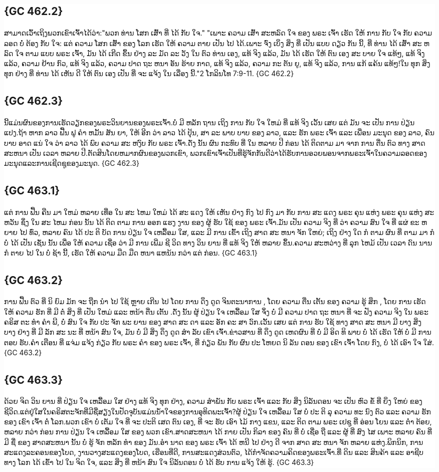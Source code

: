 ## {GC 462.2}

ສາມາດເວົ້າເຖິງພວກເຂົາເຈົ້າໄດ້ວ່າ:"ພວກ ທ່ານ ໂສກ ເສົ້າ ທີ່ ໄດ້ ກັບ ໃຈ." "ເພາະ ຄວາມ ເສົ້າ ສະຫລົດ ໃຈ ຂອງ ພຣະ ເຈົ້າ ເຮັດ ໃຫ້ ການ ກັບ ໃຈ ກັບ ຄວາມ ລອດ ບໍ່ ຕ້ອງ ກັບ ໃຈ: ແຕ່ ຄວາມ ໂສກ ເສົ້າ ຂອງ ໂລກ ເຮັດ ໃຫ້ ຄວາມ ຕາຍ ເປັນ ໄປ ໄດ້.ເພາະ ຈົ່ງ ເບິ່ງ ສິ່ງ ທີ່ ເປັນ ແບບ ດຽວ ກັນ ນີ້, ທີ່ ທ່ານ ໄດ້ ເສົ້າ ສະ ຫລົດ ໃຈ ຕາມ ແບບ ພຣະ ເຈົ້າ, ມັນ ໄດ້ ເກີດ ຂຶ້ນ ຢ່າງ ລະ ມັດ ລະ ວັງ ໃນ ຕົວ ທ່ານ ເອງ, ແທ້ ຈິງ ແລ້ວ, ມັນ ໄດ້ ເຮັດ ໃຫ້ ຕົນ ເອງ ສະ ບາຍ ໃຈ ແທ້ໆ, ແທ້ ຈິງ ແລ້ວ, ຄວາມ ຢ້ານ ກົວ, ແທ້ ຈິງ ແລ້ວ, ຄວາມ ປາດ ຖະ ຫນາ ອັນ ຮ້າຍ ກາດ, ແທ້ ຈິງ ແລ້ວ, ຄວາມ ກະ ຕັນ ຍູ, ແທ້ ຈິງ ແລ້ວ, ການ ແກ້ ແຄ້ນ ແທ້ໆ!ໃນ ທຸກ ສິ່ງ ທຸກ ຢ່າງ ທີ່ ທ່ານ ໄດ້ ເຫັນ ດີ ໃຫ້ ຕົນ ເອງ ເປັນ ທີ່ ຈະ ແຈ້ງ ໃນ ເລື່ອງ ນີ້."2 ໂກລິນໂທ 7:9-11. {GC 462.2}

## {GC 462.3}

ນີ້ແມ່ນຜົນຂອງການເຮັດວຽກຂອງພຣະວິນຍານຂອງພຣະເຈົ້າ.ບໍ່ ມີ ຫລັກ ຖານ ເຖິງ ການ ກັບ ໃຈ ໃຫມ່ ທີ່ ແທ້ ຈິງ ເວັ້ນ ເສຍ ແຕ່ ມັນ ຈະ ເປັນ ການ ປ່ຽນ ແປງ.ຖ້າ ຫາກ ລາວ ຟື້ນ ຟູ ຄໍາ ຫມັ້ນ ສັນ ຍາ, ໃຫ້ ອີກ ວ່າ ລາວ ໄດ້ ປຸ້ນ, ສາ ລະ ພາບ ບາບ ຂອງ ລາວ, ແລະ ຮັກ ພຣະ ເຈົ້າ ແລະ ເພື່ອນ ມະນຸດ ຂອງ ລາວ, ຄົນ ບາບ ອາດ ແນ່ ໃຈ ວ່າ ລາວ ໄດ້ ພົບ ຄວາມ ສະ ຫງົບ ກັບ ພຣະ ເຈົ້າ.ດັ່ງ ນັ້ນ ຜົນ ກະທົບ ທີ່ ໃນ ຫລາຍ ປີ ກ່ອນ ໄດ້ ຕິດຕາມ ມາ ຈາກ ການ ຕື່ນ ຕົວ ທາງ ສາດສະຫນາ ເປັນ ເວລາ ຫລາຍ ປີ.ຕັດສິນໂດຍຫມາກຜົນຂອງພວກເຂົາ, ພວກເຂົາເຈົ້າເປັນທີ່ຮູ້ຈັກກັນດີວ່າໄດ້ຮັບການອວຍພອນຈາກພຣະເຈົ້າໃນຄວາມລອດຂອງມະນຸດແລະການເຊີດຊູຂອງມະນຸດ. {GC 462.3}

## {GC 463.1}

ແຕ່ ການ ຟື້ນ ຄືນ ມາ ໃຫມ່ ຫລາຍ ເທື່ອ ໃນ ສະ ໄຫມ ໃຫມ່ ໄດ້ ສະ ແດງ ໃຫ້ ເຫັນ ຢ່າງ ກົງ ໄປ ກົງ ມາ ກັບ ການ ສະ ແດງ ພຣະ ຄຸນ ແຫ່ງ ພຣະ ຄຸນ ແຫ່ງ ສະ ຫວັນ ຊຶ່ງ ໃນ ສະ ໄຫມ ກ່ອນ ນັ້ນ ໄດ້ ຕິດ ຕາມ ການ ອອກ ແຮງ ງານ ຂອງ ຜູ້ ຮັບ ໃຊ້ ຂອງ ພຣະ ເຈົ້າ.ມັນ ເປັນ ຄວາມ ຈິງ ທີ່ ວ່າ ຄວາມ ສົນ ໃຈ ທີ່ ແຜ່ ຂະ ຫຍາຍ ໄປ ທົ່ວ, ຫລາຍ ຄົນ ໄດ້ ປະ ຕິ ບັດ ການ ປ່ຽນ ໃຈ ເຫລື້ອມ ໃສ, ແລະ ມີ ການ ເຂົ້າ ເຖິງ ສາດ ສະ ຫນາ ຈັກ ໃຫຍ່; ເຖິງ ຢ່າງ ໃດ ກໍ ຕາມ ຜົນ ທີ່ ຕາມ ມາ ກໍ ບໍ່ ໄດ້ ເປັນ ເຊັ່ນ ນັ້ນ ເພື່ອ ໃຫ້ ຄວາມ ເຊື່ອ ວ່າ ມີ ການ ເພີ່ມ ຊີ ວິດ ທາງ ວິນ ຍານ ທີ່ ແທ້ ຈິງ ໃຫ້ ຫລາຍ ຂຶ້ນ.ຄວາມ ສະຫວ່າງ ທີ່ ລຸກ ໄຫມ້ ເປັນ ເວລາ ດົນ ນານ ກໍ ຕາຍ ໄປ ໃນ ບໍ່ ຊ້າ ນີ້, ເຮັດ ໃຫ້ ຄວາມ ມືດ ມືດ ຫນາ ແຫນ້ນ ກວ່າ ແຕ່ ກ່ອນ. {GC 463.1}

## {GC 463.2}

ການ ຟື້ນ ຕົວ ທີ່ ນິ ຍົມ ມັກ ຈະ ຖືກ ນໍາ ໄປ ໃຊ້ ຫຼາຍ ເກີນ ໄປ ໂດຍ ການ ດຶງ ດູດ ຈິນຕະນາການ , ໂດຍ ຄວາມ ຕື່ນ ເຕັ້ນ ຂອງ ຄວາມ ຮູ້ ສຶກ , ໂດຍ ການ ເຮັດ ໃຫ້ ຄວາມ ຮັກ ທີ່ ມີ ຕໍ່ ສິ່ງ ທີ່ ເປັນ ໃຫມ່ ແລະ ຫນ້າ ຕື່ນ ເຕັ້ນ .ດັ່ງ ນັ້ນ ຜູ້ ປ່ຽນ ໃຈ ເຫລື້ອມ ໃສ ຈຶ່ງ ບໍ່ ມີ ຄວາມ ປາດ ຖະ ຫນາ ທີ່ ຈະ ຟັງ ຄວາມ ຈິງ ໃນ ພຣະ ຄຣິສ ຕະ ທໍາ ຄໍາ ພີ, ບໍ່ ສົນ ໃຈ ກັບ ປະ ຈັກ ພະ ຍານ ຂອງ ສາດ ສະ ດາ ແລະ ອັກ ຄະ ສາ ວົກ.ເວັ້ນ ເສຍ ແຕ່ ການ ຮັບ ໃຊ້ ທາງ ສາດ ສະ ຫນາ ມີ ບາງ ສິ່ງ ບາງ ຢ່າງ ທີ່ ມີ ລັກ ສະ ນະ ທີ່ ຫນ້າ ສົນ ໃຈ, ມັນ ບໍ່ ມີ ສິ່ງ ດຶງ ດູດ ສໍາ ລັບ ເຂົາ ເຈົ້າ.ຂ່າວສານ ທີ່ ດຶງ ດູດ ເຫດຜົນ ທີ່ ບໍ່ ມີ ອິດ ທິ ພາບ ບໍ່ ໄດ້ ເຮັດ ໃຫ້ ບໍ່ ມີ ການ ຕອບ ຮັບ.ຄໍາ ເຕືອນ ທີ່ ແຈ່ມ ແຈ້ງ ກ່ຽວ ກັບ ພຣະ ຄໍາ ຂອງ ພຣະ ເຈົ້າ, ທີ່ ກ່ຽວ ພັນ ກັບ ຜົນ ປະ ໂຫຍດ ນິ ລັນ ດອນ ຂອງ ເຂົາ ເຈົ້າ ໂດຍ ກົງ, ບໍ່ ໄດ້ ເອົາ ໃຈ ໃສ່. {GC 463.2}

## {GC 463.3}

ດ້ວຍ ຈິດ ວິນ ຍານ ທີ່ ປ່ຽນ ໃຈ ເຫລື້ອມ ໃສ ຢ່າງ ແທ້ ຈິງ ທຸກ ຢ່າງ, ຄວາມ ສໍາພັນ ກັບ ພຣະ ເຈົ້າ ແລະ ກັບ ສິ່ງ ນິລັນດອນ ຈະ ເປັນ ຫົວ ຂໍ້ ທີ່ ຍິ່ງ ໃຫຍ່ ຂອງ ຊີວິດ.ແຕ່ຢູ່ໃສໃນຄຣິສຕະຈັກທີ່ມີຊື່ສຽງໃນປັດຈຸບັນແມ່ນນໍ້າໃຈຂອງການອຸທິດພະເຈົ້າ?ຜູ້ ປ່ຽນ ໃຈ ເຫລື້ອມ ໃສ ບໍ່ ປະ ຕິ ລຸ ຄວາມ ທະ ນົງ ຕົວ ແລະ ຄວາມ ຮັກ ຂອງ ເຂົາ ເຈົ້າ ຕໍ່ ໂລກ.ພວກ ເຂົາ ບໍ່ ເຕັມ ໃຈ ທີ່ ຈະ ປະຕິ ເສດ ຕົນ ເອງ, ທີ່ ຈະ ຮັບ ເອົາ ໄມ້ ກາງ ແຂນ, ແລະ ຕິດ ຕາມ ພຣະ ເຢຊູ ທີ່ ອ່ອນ ໂຍນ ແລະ ຕ່ໍາ ຕ້ອຍ, ຫລາຍ ກວ່າ ກ່ອນ ການ ປ່ຽນ ໃຈ ເຫລື້ອມ ໃສ ຂອງ ພວກ ເຂົາ.ສາດສະຫນາ ໄດ້ ກາຍ ເປັນ ກິລາ ຂອງ ຄົນ ທີ່ ບໍ່ ເຊື່ອ ຖື ແລະ ຜູ້ ທີ່ ສົງ ໄສ ເພາະ ຫລາຍ ຄົນ ທີ່ ມີ ຊື່ ຂອງ ສາດສະຫນາ ນັ້ນ ບໍ່ ຮູ້ ຈັກ ຫລັກ ທໍາ ຂອງ ມັນ.ອໍາ ນາດ ຂອງ ພຣະ ເຈົ້າ ໄດ້ ຫນີ ໄປ ຢ່າງ ດີ ຈາກ ສາດ ສະ ຫນາ ຈັກ ຫລາຍ ແຫ່ງ.ພິກນິກ, ການສະແດງລະຄອນຂອງໂບດ, ງານວາງສະແດງຂອງໂບດ, ເຮືອນທີ່ດີ, ການສະແດງສ່ວນຕົວ, ໄດ້ກໍາຈັດຄວາມຄິດຂອງພຣະເຈົ້າ.ທີ່ ດິນ ແລະ ສິນຄ້າ ແລະ ອາຊີບ ທາງ ໂລກ ໄດ້ ເຂົ້າ ໄປ ໃນ ຈິດ ໃຈ, ແລະ ສິ່ງ ທີ່ ຫນ້າ ສົນ ໃຈ ນິລັນດອນ ບໍ່ ໄດ້ ຮັບ ການ ແຈ້ງ ໃຫ້ ຮູ້. {GC 463.3}
